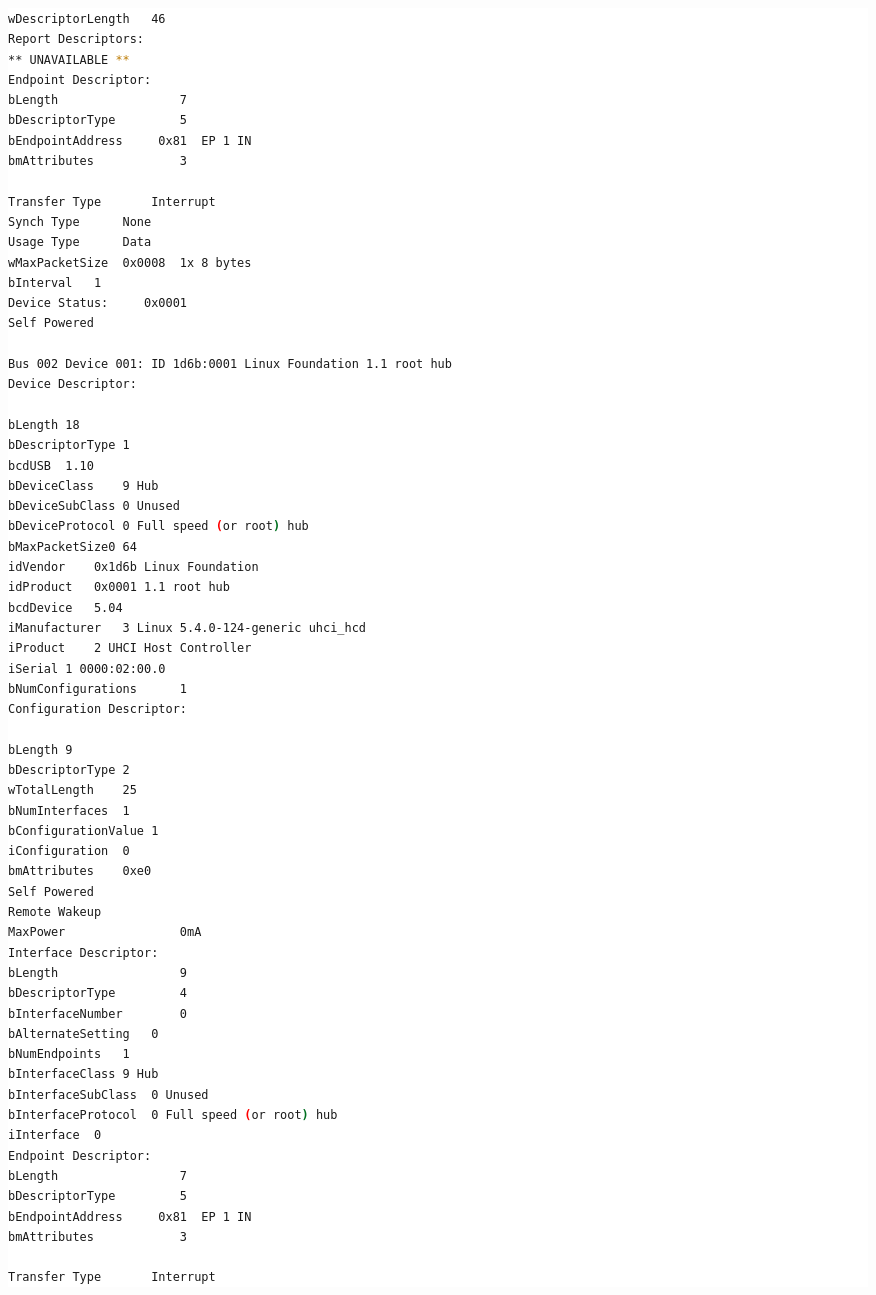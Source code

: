 ~~~bash
wDescriptorLength	46
Report Descriptors:
** UNAVAILABLE **
Endpoint Descriptor:
bLength                 7
bDescriptorType         5
bEndpointAddress     0x81  EP 1 IN
bmAttributes            3

Transfer Type		Interrupt
Synch Type		None
Usage Type		Data
wMaxPacketSize	0x0008	1x 8 bytes
bInterval	1	
Device Status:     0x0001
Self Powered

Bus 002 Device 001: ID 1d6b:0001 Linux Foundation 1.1 root hub
Device Descriptor:

bLength	18
bDescriptorType	1
bcdUSB	1.10
bDeviceClass	9 Hub
bDeviceSubClass	0 Unused
bDeviceProtocol	0 Full speed (or root) hub
bMaxPacketSize0	64
idVendor	0x1d6b Linux Foundation
idProduct	0x0001 1.1 root hub
bcdDevice	5.04
iManufacturer	3 Linux 5.4.0-124-generic uhci_hcd
iProduct	2 UHCI Host Controller
iSerial	1 0000:02:00.0
bNumConfigurations      1
Configuration Descriptor:

bLength	9
bDescriptorType	2
wTotalLength	25
bNumInterfaces	1
bConfigurationValue	1
iConfiguration	0
bmAttributes	0xe0
Self Powered
Remote Wakeup
MaxPower                0mA
Interface Descriptor:
bLength                 9
bDescriptorType         4
bInterfaceNumber        0
bAlternateSetting	0
bNumEndpoints	1
bInterfaceClass	9 Hub
bInterfaceSubClass	0 Unused
bInterfaceProtocol	0 Full speed (or root) hub
iInterface	0
Endpoint Descriptor:
bLength                 7
bDescriptorType         5
bEndpointAddress     0x81  EP 1 IN
bmAttributes            3

Transfer Type		Interrupt
~~~